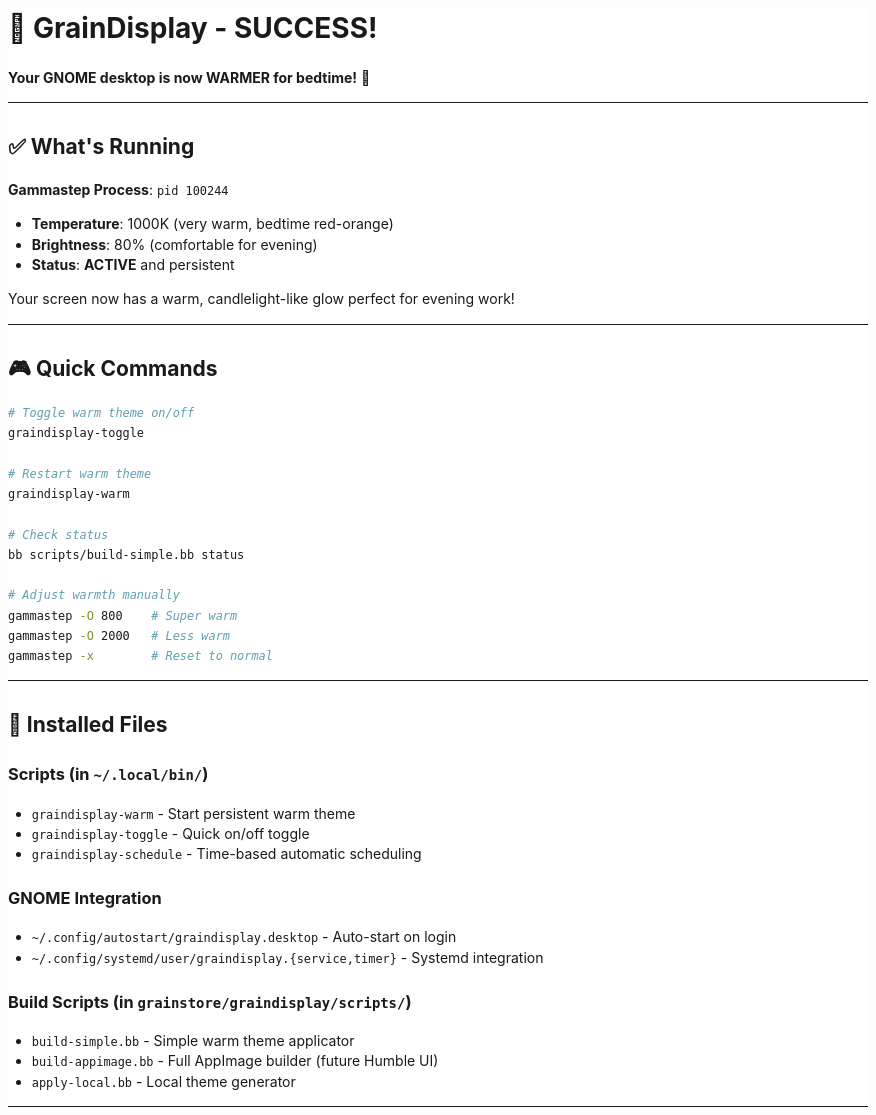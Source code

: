 # 🌾 GrainDisplay - SUCCESS!

**Your GNOME desktop is now WARMER for bedtime!** 🌙

---

## ✅ What's Running

**Gammastep Process**: `pid 100244`
- **Temperature**: 1000K (very warm, bedtime red-orange)
- **Brightness**: 80% (comfortable for evening)
- **Status**: **ACTIVE** and persistent

Your screen now has a warm, candlelight-like glow perfect for evening work!

---

## 🎮 Quick Commands

```bash
# Toggle warm theme on/off
graindisplay-toggle

# Restart warm theme
graindisplay-warm

# Check status
bb scripts/build-simple.bb status

# Adjust warmth manually
gammastep -O 800    # Super warm
gammastep -O 2000   # Less warm
gammastep -x        # Reset to normal
```

---

## 📂 Installed Files

### Scripts (in `~/.local/bin/`)
- `graindisplay-warm` - Start persistent warm theme
- `graindisplay-toggle` - Quick on/off toggle
- `graindisplay-schedule` - Time-based automatic scheduling

### GNOME Integration
- `~/.config/autostart/graindisplay.desktop` - Auto-start on login
- `~/.config/systemd/user/graindisplay.{service,timer}` - Systemd integration

### Build Scripts (in `grainstore/graindisplay/scripts/`)
- `build-simple.bb` - Simple warm theme applicator
- `build-appimage.bb` - Full AppImage builder (future Humble UI)
- `apply-local.bb` - Local theme generator

---
